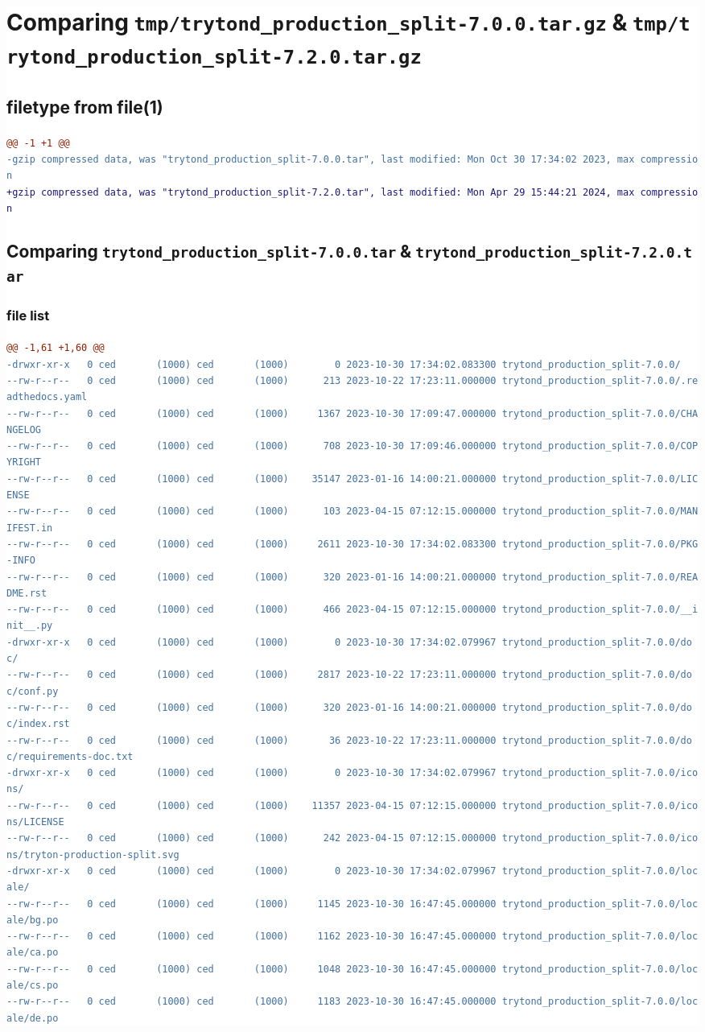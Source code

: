 # Comparing `tmp/trytond_production_split-7.0.0.tar.gz` & `tmp/trytond_production_split-7.2.0.tar.gz`

## filetype from file(1)

```diff
@@ -1 +1 @@
-gzip compressed data, was "trytond_production_split-7.0.0.tar", last modified: Mon Oct 30 17:34:02 2023, max compression
+gzip compressed data, was "trytond_production_split-7.2.0.tar", last modified: Mon Apr 29 15:44:21 2024, max compression
```

## Comparing `trytond_production_split-7.0.0.tar` & `trytond_production_split-7.2.0.tar`

### file list

```diff
@@ -1,61 +1,60 @@
-drwxr-xr-x   0 ced       (1000) ced       (1000)        0 2023-10-30 17:34:02.083300 trytond_production_split-7.0.0/
--rw-r--r--   0 ced       (1000) ced       (1000)      213 2023-10-22 17:23:11.000000 trytond_production_split-7.0.0/.readthedocs.yaml
--rw-r--r--   0 ced       (1000) ced       (1000)     1367 2023-10-30 17:09:47.000000 trytond_production_split-7.0.0/CHANGELOG
--rw-r--r--   0 ced       (1000) ced       (1000)      708 2023-10-30 17:09:46.000000 trytond_production_split-7.0.0/COPYRIGHT
--rw-r--r--   0 ced       (1000) ced       (1000)    35147 2023-01-16 14:00:21.000000 trytond_production_split-7.0.0/LICENSE
--rw-r--r--   0 ced       (1000) ced       (1000)      103 2023-04-15 07:12:15.000000 trytond_production_split-7.0.0/MANIFEST.in
--rw-r--r--   0 ced       (1000) ced       (1000)     2611 2023-10-30 17:34:02.083300 trytond_production_split-7.0.0/PKG-INFO
--rw-r--r--   0 ced       (1000) ced       (1000)      320 2023-01-16 14:00:21.000000 trytond_production_split-7.0.0/README.rst
--rw-r--r--   0 ced       (1000) ced       (1000)      466 2023-04-15 07:12:15.000000 trytond_production_split-7.0.0/__init__.py
-drwxr-xr-x   0 ced       (1000) ced       (1000)        0 2023-10-30 17:34:02.079967 trytond_production_split-7.0.0/doc/
--rw-r--r--   0 ced       (1000) ced       (1000)     2817 2023-10-22 17:23:11.000000 trytond_production_split-7.0.0/doc/conf.py
--rw-r--r--   0 ced       (1000) ced       (1000)      320 2023-01-16 14:00:21.000000 trytond_production_split-7.0.0/doc/index.rst
--rw-r--r--   0 ced       (1000) ced       (1000)       36 2023-10-22 17:23:11.000000 trytond_production_split-7.0.0/doc/requirements-doc.txt
-drwxr-xr-x   0 ced       (1000) ced       (1000)        0 2023-10-30 17:34:02.079967 trytond_production_split-7.0.0/icons/
--rw-r--r--   0 ced       (1000) ced       (1000)    11357 2023-04-15 07:12:15.000000 trytond_production_split-7.0.0/icons/LICENSE
--rw-r--r--   0 ced       (1000) ced       (1000)      242 2023-04-15 07:12:15.000000 trytond_production_split-7.0.0/icons/tryton-production-split.svg
-drwxr-xr-x   0 ced       (1000) ced       (1000)        0 2023-10-30 17:34:02.079967 trytond_production_split-7.0.0/locale/
--rw-r--r--   0 ced       (1000) ced       (1000)     1145 2023-10-30 16:47:45.000000 trytond_production_split-7.0.0/locale/bg.po
--rw-r--r--   0 ced       (1000) ced       (1000)     1162 2023-10-30 16:47:45.000000 trytond_production_split-7.0.0/locale/ca.po
--rw-r--r--   0 ced       (1000) ced       (1000)     1048 2023-10-30 16:47:45.000000 trytond_production_split-7.0.0/locale/cs.po
--rw-r--r--   0 ced       (1000) ced       (1000)     1183 2023-10-30 16:47:45.000000 trytond_production_split-7.0.0/locale/de.po
```